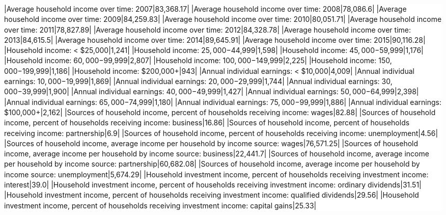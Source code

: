 |Average household income over time: 2007|83,368.17|
|Average household income over time: 2008|78,086.6|
|Average household income over time: 2009|84,259.83|
|Average household income over time: 2010|80,051.71|
|Average household income over time: 2011|78,827.89|
|Average household income over time: 2012|84,328.78|
|Average household income over time: 2013|84,615.5|
|Average household income over time: 2014|89,645.91|
|Average household income over time: 2015|90,116.28|
|Household income: < $25,000|1,241|
|Household income: $25,000-$44,999|1,598|
|Household income: $45,000-$59,999|1,176|
|Household income: $60,000-$99,999|2,807|
|Household income: $100,000-$149,999|2,225|
|Household income: $150,000-$199,999|1,186|
|Household income: $200,000+|943|
|Annual individual earnings: < $10,000|4,009|
|Annual individual earnings: $10,000-$19,999|1,869|
|Annual individual earnings: $20,000-$29,999|1,744|
|Annual individual earnings: $30,000-$39,999|1,900|
|Annual individual earnings: $40,000-$49,999|1,427|
|Annual individual earnings: $50,000-$64,999|2,398|
|Annual individual earnings: $65,000-$74,999|1,180|
|Annual individual earnings: $75,000-$99,999|1,886|
|Annual individual earnings: $100,000+|2,162|
|Sources of household income, percent of households receiving income: wages|82.88|
|Sources of household income, percent of households receiving income: business|16.86|
|Sources of household income, percent of households receiving income: partnership|6.9|
|Sources of household income, percent of households receiving income: unemployment|4.56|
|Sources of household income, average income per household by income source: wages|76,571.25|
|Sources of household income, average income per household by income source: business|22,441.7|
|Sources of household income, average income per household by income source: partnership|60,682.08|
|Sources of household income, average income per household by income source: unemployment|5,674.29|
|Household investment income, percent of households receiving investment income: interest|39.0|
|Household investment income, percent of households receiving investment income: ordinary dividends|31.51|
|Household investment income, percent of households receiving investment income: qualified dividends|29.56|
|Household investment income, percent of households receiving investment income: capital gains|25.33|
